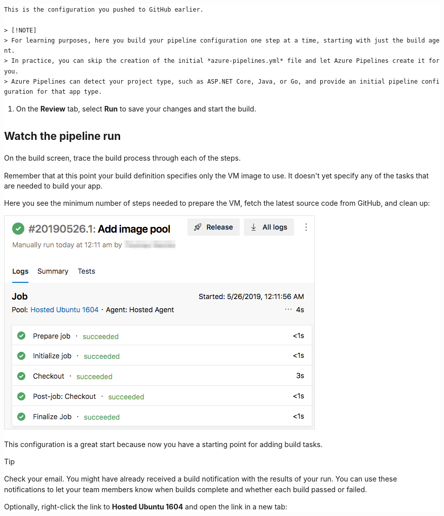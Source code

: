     This is the configuration you pushed to GitHub earlier.

    > [!NOTE]
    > For learning purposes, here you build your pipeline configuration one step at a time, starting with just the build agent.
    > In practice, you can skip the creation of the initial *azure-pipelines.yml* file and let Azure Pipelines create it for you.
    > Azure Pipelines can detect your project type, such as ASP.NET Core, Java, or Go, and provide an initial pipeline configuration for that app type.

1. On the **Review** tab, select **Run** to save your changes and start the build.

## Watch the pipeline run

On the build screen, trace the build process through each of the steps.

Remember that at this point your build definition specifies only the VM image to use. It doesn't yet specify any of the tasks that are needed to build your app.

Here you see the minimum number of steps needed to prepare the VM, fetch the latest source code from GitHub, and clean up:

![Initial build configuration](../media/6-build-initial.png)

This configuration is a great start because now you have a starting point for adding build tasks.

> [!TIP]
> Check your email. You might have already received a build notification with the results of your run. You can use these notifications to let your team members know when builds complete and whether each build passed or failed.

Optionally, right-click the link to **Hosted Ubuntu 1604** and open the link in a new tab:
